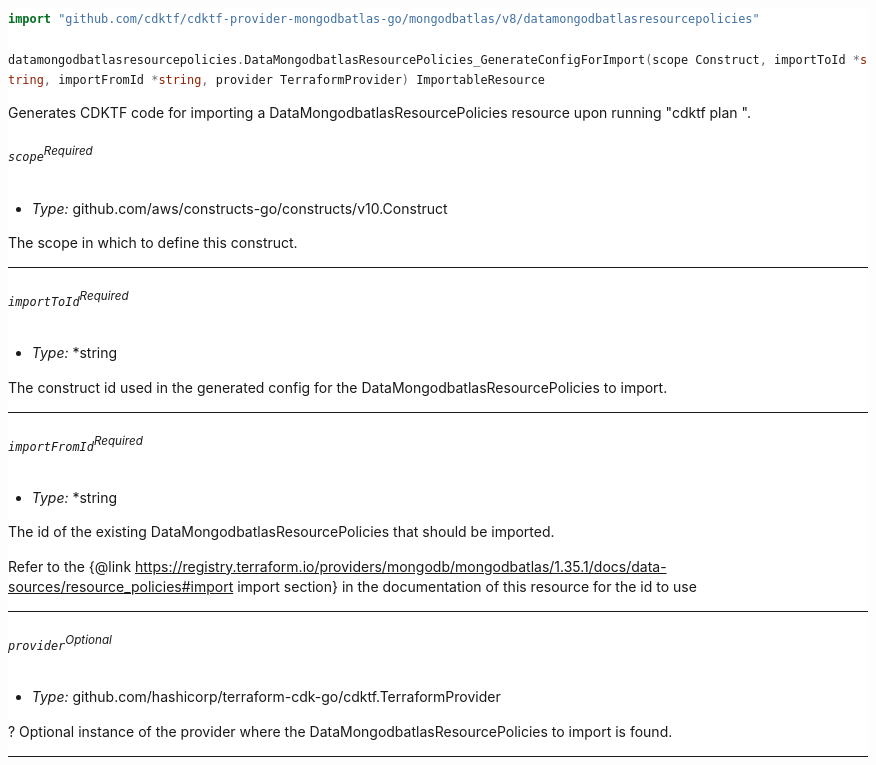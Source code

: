 ```go
import "github.com/cdktf/cdktf-provider-mongodbatlas-go/mongodbatlas/v8/datamongodbatlasresourcepolicies"

datamongodbatlasresourcepolicies.DataMongodbatlasResourcePolicies_GenerateConfigForImport(scope Construct, importToId *string, importFromId *string, provider TerraformProvider) ImportableResource
```

Generates CDKTF code for importing a DataMongodbatlasResourcePolicies resource upon running "cdktf plan <stack-name>".

###### `scope`<sup>Required</sup> <a name="scope" id="@cdktf/provider-mongodbatlas.dataMongodbatlasResourcePolicies.DataMongodbatlasResourcePolicies.generateConfigForImport.parameter.scope"></a>

- *Type:* github.com/aws/constructs-go/constructs/v10.Construct

The scope in which to define this construct.

---

###### `importToId`<sup>Required</sup> <a name="importToId" id="@cdktf/provider-mongodbatlas.dataMongodbatlasResourcePolicies.DataMongodbatlasResourcePolicies.generateConfigForImport.parameter.importToId"></a>

- *Type:* *string

The construct id used in the generated config for the DataMongodbatlasResourcePolicies to import.

---

###### `importFromId`<sup>Required</sup> <a name="importFromId" id="@cdktf/provider-mongodbatlas.dataMongodbatlasResourcePolicies.DataMongodbatlasResourcePolicies.generateConfigForImport.parameter.importFromId"></a>

- *Type:* *string

The id of the existing DataMongodbatlasResourcePolicies that should be imported.

Refer to the {@link https://registry.terraform.io/providers/mongodb/mongodbatlas/1.35.1/docs/data-sources/resource_policies#import import section} in the documentation of this resource for the id to use

---

###### `provider`<sup>Optional</sup> <a name="provider" id="@cdktf/provider-mongodbatlas.dataMongodbatlasResourcePolicies.DataMongodbatlasResourcePolicies.generateConfigForImport.parameter.provider"></a>

- *Type:* github.com/hashicorp/terraform-cdk-go/cdktf.TerraformProvider

? Optional instance of the provider where the DataMongodbatlasResourcePolicies to import is found.

---
